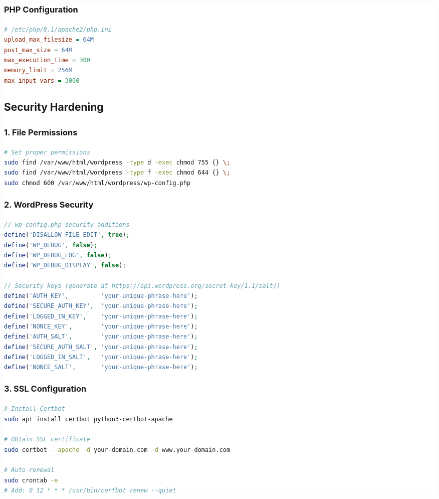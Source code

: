 ### PHP Configuration

```ini
# /etc/php/8.1/apache2/php.ini
upload_max_filesize = 64M
post_max_size = 64M
max_execution_time = 300
memory_limit = 256M
max_input_vars = 3000
```

## Security Hardening

### 1. File Permissions

```bash
# Set proper permissions
sudo find /var/www/html/wordpress -type d -exec chmod 755 {} \;
sudo find /var/www/html/wordpress -type f -exec chmod 644 {} \;
sudo chmod 600 /var/www/html/wordpress/wp-config.php
```

### 2. WordPress Security

```php
// wp-config.php security additions
define('DISALLOW_FILE_EDIT', true);
define('WP_DEBUG', false);
define('WP_DEBUG_LOG', false);
define('WP_DEBUG_DISPLAY', false);

// Security keys (generate at https://api.wordpress.org/secret-key/1.1/salt/)
define('AUTH_KEY',         'your-unique-phrase-here');
define('SECURE_AUTH_KEY',  'your-unique-phrase-here');
define('LOGGED_IN_KEY',    'your-unique-phrase-here');
define('NONCE_KEY',        'your-unique-phrase-here');
define('AUTH_SALT',        'your-unique-phrase-here');
define('SECURE_AUTH_SALT', 'your-unique-phrase-here');
define('LOGGED_IN_SALT',   'your-unique-phrase-here');
define('NONCE_SALT',       'your-unique-phrase-here');
```

### 3. SSL Configuration

```bash
# Install Certbot
sudo apt install certbot python3-certbot-apache

# Obtain SSL certificate
sudo certbot --apache -d your-domain.com -d www.your-domain.com

# Auto-renewal
sudo crontab -e
# Add: 0 12 * * * /usr/bin/certbot renew --quiet
```

